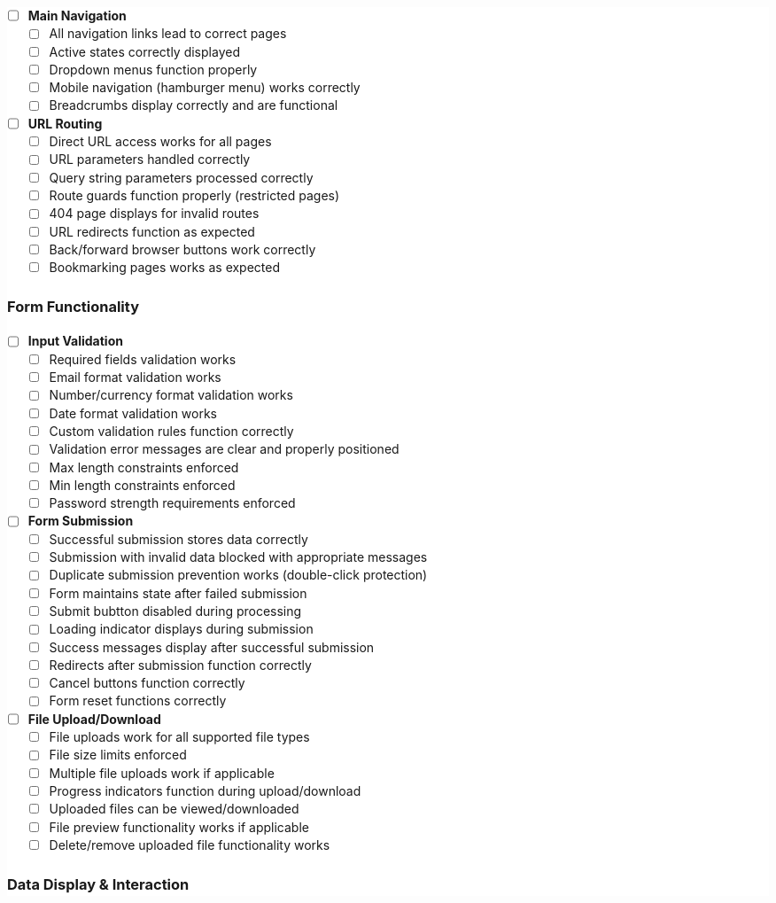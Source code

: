 - [ ] **Main Navigation**
  - [ ] All navigation links lead to correct pages
  - [ ] Active states correctly displayed
  - [ ] Dropdown menus function properly
  - [ ] Mobile navigation (hamburger menu) works correctly
  - [ ] Breadcrumbs display correctly and are functional

- [ ] **URL Routing**
  - [ ] Direct URL access works for all pages
  - [ ] URL parameters handled correctly
  - [ ] Query string parameters processed correctly
  - [ ] Route guards function properly (restricted pages)
  - [ ] 404 page displays for invalid routes
  - [ ] URL redirects function as expected
  - [ ] Back/forward browser buttons work correctly
  - [ ] Bookmarking pages works as expected

### Form Functionality

- [ ] **Input Validation**
  - [ ] Required fields validation works
  - [ ] Email format validation works
  - [ ] Number/currency format validation works
  - [ ] Date format validation works
  - [ ] Custom validation rules function correctly
  - [ ] Validation error messages are clear and properly positioned
  - [ ] Max length constraints enforced
  - [ ] Min length constraints enforced
  - [ ] Password strength requirements enforced

- [ ] **Form Submission**
  - [ ] Successful submission stores data correctly
  - [ ] Submission with invalid data blocked with appropriate messages
  - [ ] Duplicate submission prevention works (double-click protection)
  - [ ] Form maintains state after failed submission
  - [ ] Submit bubtton disabled during processing
  - [ ] Loading indicator displays during submission
  - [ ] Success messages display after successful submission
  - [ ] Redirects after submission function correctly
  - [ ] Cancel buttons function correctly
  - [ ] Form reset functions correctly

- [ ] **File Upload/Download**
  - [ ] File uploads work for all supported file types
  - [ ] File size limits enforced
  - [ ] Multiple file uploads work if applicable
  - [ ] Progress indicators function during upload/download
  - [ ] Uploaded files can be viewed/downloaded
  - [ ] File preview functionality works if applicable
  - [ ] Delete/remove uploaded file functionality works

### Data Display & Interaction
